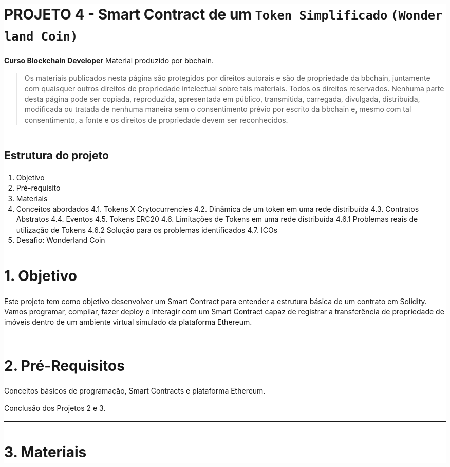 # PROJETO 4 - Smart Contract de um `Token Simplificado` `(Wonderland Coin)` 

**Curso Blockchain Developer**
Material produzido por [bbchain](http://www.bbchain.com.br).

> Os materiais publicados nesta página são protegidos por direitos autorais e são de propriedade da bbchain, juntamente com quaisquer outros direitos de propriedade intelectual sobre tais materiais. Todos os direitos reservados. Nenhuma parte desta página pode ser copiada, reproduzida, apresentada em público, transmitida, carregada, divulgada, distribuída, modificada ou tratada de nenhuma maneira sem o consentimento prévio por escrito da bbchain e, mesmo com tal consentimento, a fonte e os direitos de propriedade devem ser reconhecidos.

---
## Estrutura do projeto

1. Objetivo
2. Pré-requisito
3. Materiais
4. Conceitos abordados
	4.1. Tokens X Crytocurrencies
	4.2. Dinâmica de um token em uma rede distribuída
	4.3. Contratos Abstratos
	4.4. Eventos
	4.5. Tokens ERC20
	4.6. Limitações de Tokens em uma rede distribuída
		4.6.1 Problemas reais de utilização de Tokens
		4.6.2 Solução para os problemas identificados
	4.7. ICOs
5. Desafio: Wonderland Coin

# **1. Objetivo**

Este projeto tem como objetivo desenvolver um Smart Contract para entender a estrutura básica de um contrato em Solidity. Vamos programar, compilar, fazer deploy e interagir com um Smart Contract capaz de registrar a transferência de propriedade de imóveis dentro de um ambiente virtual simulado da plataforma Ethereum.

---

# **2. Pré-Requisitos**

Conceitos básicos de programação, Smart Contracts e plataforma Ethereum.

Conclusão dos Projetos 2 e 3.

---

# **3. Materiais**
